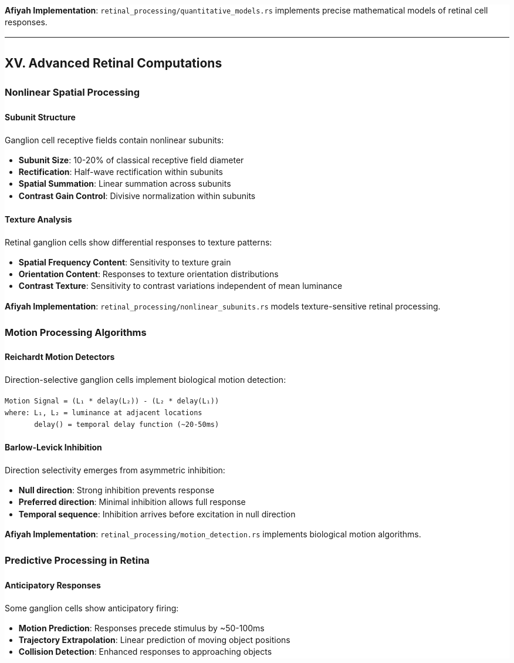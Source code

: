 **Afiyah Implementation**: `retinal_processing/quantitative_models.rs` implements precise mathematical models of retinal cell responses.

---

## XV. Advanced Retinal Computations

### Nonlinear Spatial Processing

#### Subunit Structure
Ganglion cell receptive fields contain nonlinear subunits:
- **Subunit Size**: 10-20% of classical receptive field diameter
- **Rectification**: Half-wave rectification within subunits
- **Spatial Summation**: Linear summation across subunits
- **Contrast Gain Control**: Divisive normalization within subunits

#### Texture Analysis
Retinal ganglion cells show differential responses to texture patterns:
- **Spatial Frequency Content**: Sensitivity to texture grain
- **Orientation Content**: Responses to texture orientation distributions
- **Contrast Texture**: Sensitivity to contrast variations independent of mean luminance

**Afiyah Implementation**: `retinal_processing/nonlinear_subunits.rs` models texture-sensitive retinal processing.

### Motion Processing Algorithms

#### Reichardt Motion Detectors
Direction-selective ganglion cells implement biological motion detection:
```
Motion Signal = (L₁ * delay(L₂)) - (L₂ * delay(L₁))
where: L₁, L₂ = luminance at adjacent locations
       delay() = temporal delay function (~20-50ms)
```

#### Barlow-Levick Inhibition
Direction selectivity emerges from asymmetric inhibition:
- **Null direction**: Strong inhibition prevents response
- **Preferred direction**: Minimal inhibition allows full response
- **Temporal sequence**: Inhibition arrives before excitation in null direction

**Afiyah Implementation**: `retinal_processing/motion_detection.rs` implements biological motion algorithms.

### Predictive Processing in Retina

#### Anticipatory Responses
Some ganglion cells show anticipatory firing:
- **Motion Prediction**: Responses precede stimulus by ~50-100ms
- **Trajectory Extrapolation**: Linear prediction of moving object positions
- **Collision Detection**: Enhanced responses to approaching objects

